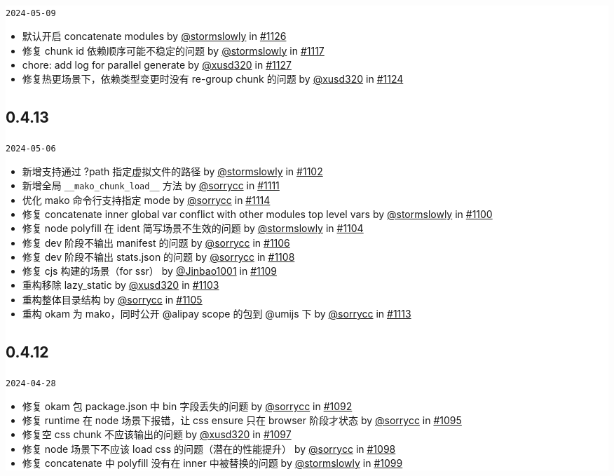`2024-05-09`

- 默认开启 concatenate modules by [@stormslowly](https://github.com/stormslowly) in [#1126](https://github.com/umijs/mako/pull/1126)
- 修复 chunk id 依赖顺序可能不稳定的问题 by [@stormslowly](https://github.com/stormslowly) in [#1117](https://github.com/umijs/mako/pull/1117)
- chore: add log for parallel generate by [@xusd320](https://github.com/xusd320) in [#1127](https://github.com/umijs/mako/pull/1127)
- 修复热更场景下，依赖类型变更时没有 re-group chunk 的问题 by [@xusd320](https://github.com/xusd320) in [#1124](https://github.com/umijs/mako/pull/1124)

## 0.4.13

`2024-05-06`

- 新增支持通过 ?path 指定虚拟文件的路径 by [@stormslowly](https://github.com/stormslowly) in [#1102](https://github.com/umijs/mako/pull/1102)
- 新增全局 `__mako_chunk_load__` 方法 by [@sorrycc](https://github.com/sorrycc) in [#1111](https://github.com/umijs/mako/pull/1111)
- 优化 mako 命令行支持指定 mode by [@sorrycc](https://github.com/sorrycc) in [#1114](https://github.com/umijs/mako/pull/1114)
- 修复 concatenate inner global var conflict with other modules top level vars by [@stormslowly](https://github.com/stormslowly) in [#1100](https://github.com/umijs/mako/pull/1100)
- 修复 node polyfill 在 ident 简写场景不生效的问题 by [@stormslowly](https://github.com/stormslowly) in [#1104](https://github.com/umijs/mako/pull/1104)
- 修复 dev 阶段不输出 manifest 的问题 by [@sorrycc](https://github.com/sorrycc) in [#1106](https://github.com/umijs/mako/pull/1106)
- 修复 dev 阶段不输出 stats.json 的问题 by [@sorrycc](https://github.com/sorrycc) in [#1108](https://github.com/umijs/mako/pull/1108)
- 修复 cjs 构建的场景（for ssr） by [@Jinbao1001](https://github.com/Jinbao1001) in [#1109](https://github.com/umijs/mako/pull/1109)
- 重构移除 lazy_static by [@xusd320](https://github.com/xusd320) in [#1103](https://github.com/umijs/mako/pull/1103)
- 重构整体目录结构 by [@sorrycc](https://github.com/sorrycc) in [#1105](https://github.com/umijs/mako/pull/1105)
- 重构 okam 为 mako，同时公开 @alipay scope 的包到 @umijs 下 by [@sorrycc](https://github.com/sorrycc) in [#1113](https://github.com/umijs/mako/pull/1113)

## 0.4.12

`2024-04-28`

- 修复 okam 包 package.json 中 bin 字段丢失的问题 by [@sorrycc](https://github.com/sorrycc) in [#1092](https://github.com/umijs/mako/pull/1092)
- 修复 runtime 在 node 场景下报错，让 css ensure 只在 browser 阶段才状态 by [@sorrycc](https://github.com/sorrycc) in [#1095](https://github.com/umijs/mako/pull/1095)
- 修复空 css chunk 不应该输出的问题 by [@xusd320](https://github.com/xusd320) in [#1097](https://github.com/umijs/mako/pull/1097)
- 修复 node 场景下不应该 load css 的问题（潜在的性能提升） by [@sorrycc](https://github.com/sorrycc) in [#1098](https://github.com/umijs/mako/pull/1098)
- 修复 concatenate 中 polyfill 没有在 inner 中被替换的问题 by [@stormslowly](https://github.com/stormslowly) in [#1099](https://github.com/umijs/mako/pull/1099)
